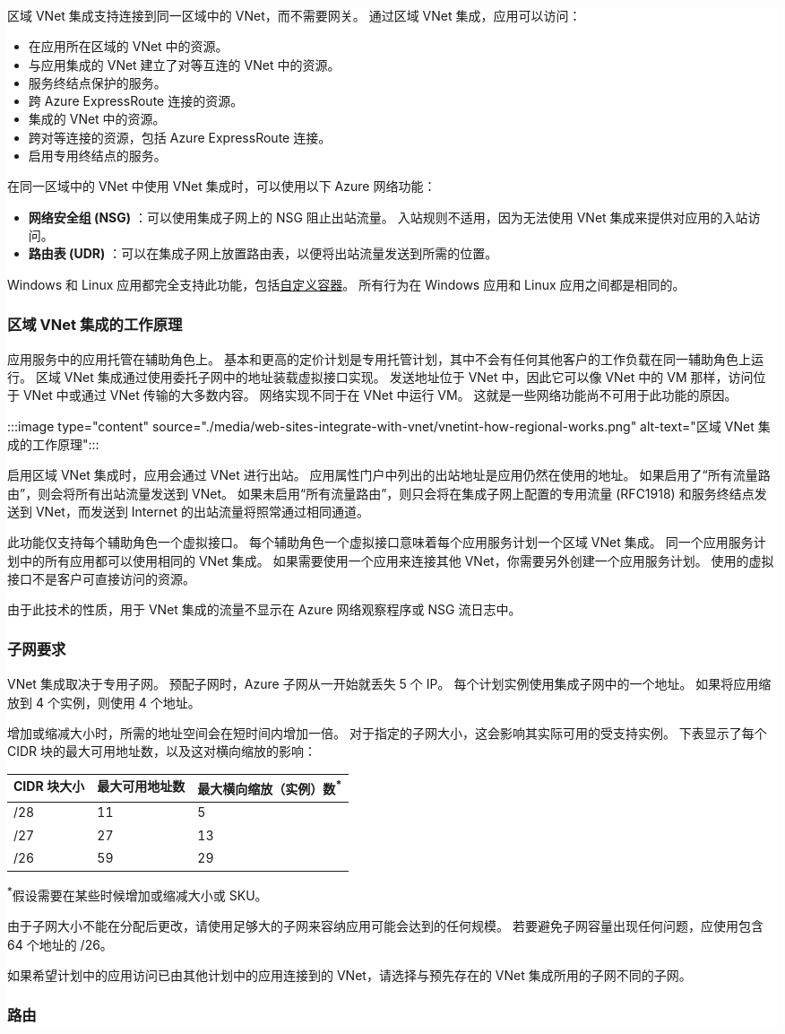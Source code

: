 区域 VNet 集成支持连接到同一区域中的 VNet，而不需要网关。 通过区域 VNet 集成，应用可以访问：

* 在应用所在区域的 VNet 中的资源。
* 与应用集成的 VNet 建立了对等互连的 VNet 中的资源。
* 服务终结点保护的服务。
* 跨 Azure ExpressRoute 连接的资源。
* 集成的 VNet 中的资源。
* 跨对等连接的资源，包括 Azure ExpressRoute 连接。
* 启用专用终结点的服务。

在同一区域中的 VNet 中使用 VNet 集成时，可以使用以下 Azure 网络功能：

* **网络安全组 (NSG)** ：可以使用集成子网上的 NSG 阻止出站流量。 入站规则不适用，因为无法使用 VNet 集成来提供对应用的入站访问。
* **路由表 (UDR)** ：可以在集成子网上放置路由表，以便将出站流量发送到所需的位置。

Windows 和 Linux 应用都完全支持此功能，包括[自定义容器](./quickstart-custom-container.md)。 所有行为在 Windows 应用和 Linux 应用之间都是相同的。

### <a name="how-regional-vnet-integration-works"></a>区域 VNet 集成的工作原理

应用服务中的应用托管在辅助角色上。 基本和更高的定价计划是专用托管计划，其中不会有任何其他客户的工作负载在同一辅助角色上运行。 区域 VNet 集成通过使用委托子网中的地址装载虚拟接口实现。 发送地址位于 VNet 中，因此它可以像 VNet 中的 VM 那样，访问位于 VNet 中或通过 VNet 传输的大多数内容。 网络实现不同于在 VNet 中运行 VM。 这就是一些网络功能尚不可用于此功能的原因。

:::image type="content" source="./media/web-sites-integrate-with-vnet/vnetint-how-regional-works.png" alt-text="区域 VNet 集成的工作原理":::

启用区域 VNet 集成时，应用会通过 VNet 进行出站。 应用属性门户中列出的出站地址是应用仍然在使用的地址。 如果启用了“所有流量路由”，则会将所有出站流量发送到 VNet。 如果未启用“所有流量路由”，则只会将在集成子网上配置的专用流量 (RFC1918) 和服务终结点发送到 VNet，而发送到 Internet 的出站流量将照常通过相同通道。

此功能仅支持每个辅助角色一个虚拟接口。 每个辅助角色一个虚拟接口意味着每个应用服务计划一个区域 VNet 集成。 同一个应用服务计划中的所有应用都可以使用相同的 VNet 集成。 如果需要使用一个应用来连接其他 VNet，你需要另外创建一个应用服务计划。 使用的虚拟接口不是客户可直接访问的资源。

由于此技术的性质，用于 VNet 集成的流量不显示在 Azure 网络观察程序或 NSG 流日志中。

### <a name="subnet-requirements"></a>子网要求

VNet 集成取决于专用子网。 预配子网时，Azure 子网从一开始就丢失 5 个 IP。 每个计划实例使用集成子网中的一个地址。 如果将应用缩放到 4 个实例，则使用 4 个地址。 

增加或缩减大小时，所需的地址空间会在短时间内增加一倍。 对于指定的子网大小，这会影响其实际可用的受支持实例。 下表显示了每个 CIDR 块的最大可用地址数，以及这对横向缩放的影响：

| CIDR 块大小 | 最大可用地址数 | 最大横向缩放（实例）数<sup>*</sup> |
|-----------------|-------------------------|---------------------------------|
| /28             | 11                      | 5                               |
| /27             | 27                      | 13                              |
| /26             | 59                      | 29                              |

<sup>*</sup>假设需要在某些时候增加或缩减大小或 SKU。 

由于子网大小不能在分配后更改，请使用足够大的子网来容纳应用可能会达到的任何规模。 若要避免子网容量出现任何问题，应使用包含 64 个地址的 /26。

如果希望计划中的应用访问已由其他计划中的应用连接到的 VNet，请选择与预先存在的 VNet 集成所用的子网不同的子网。

### <a name="routes"></a>路由
